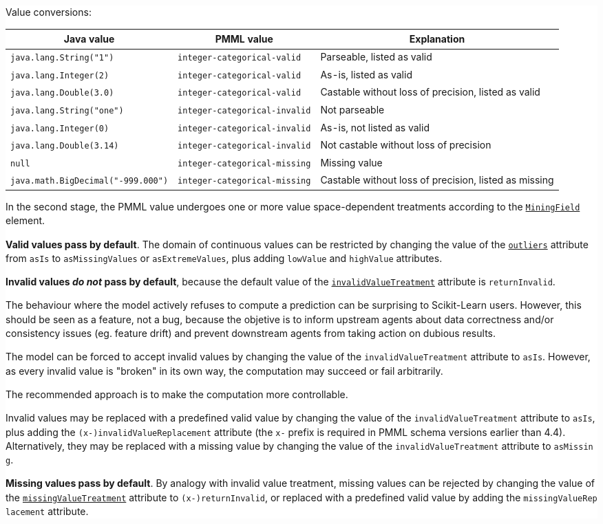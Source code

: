 Value conversions:

| Java value | PMML value | Explanation |
|------------|------------|-------------|
| `java.lang.String("1")` | `integer-categorical-valid` | Parseable, listed as valid |
| `java.lang.Integer(2)` | `integer-categorical-valid` | As-is, listed as valid |
| `java.lang.Double(3.0)` | `integer-categorical-valid` | Castable without loss of precision, listed as valid |
| `java.lang.String("one")` | `integer-categorical-invalid` | Not parseable |
| `java.lang.Integer(0)` | `integer-categorical-invalid` | As-is, not listed as valid |
| `java.lang.Double(3.14)` | `integer-categorical-invalid` | Not castable without loss of precision |
| `null` | `integer-categorical-missing` | Missing value |
| `java.math.BigDecimal("-999.000")` | `integer-categorical-missing` | Castable without loss of precision, listed as missing |

In the second stage, the PMML value undergoes one or more value space-dependent treatments according to the [`MiningField`](http://dmg.org/pmml/v4-3/MiningSchema.html) element.

**Valid values pass by default**.
The domain of continuous values can be restricted by changing the value of the [`outliers`](http://dmg.org/pmml/v4-3/MiningSchema.html#xsdType_OUTLIER-TREATMENT-METHOD) attribute from `asIs` to `asMissingValues` or `asExtremeValues`, plus adding `lowValue` and `highValue` attributes.

**Invalid values _do not_ pass by default**, because the default value of the [`invalidValueTreatment`](http://dmg.org/pmml/v4-3/MiningSchema.html#xsdType_INVALID-VALUE-TREATMENT-METHOD) attribute is `returnInvalid`.

The behaviour where the model actively refuses to compute a prediction can be surprising to Scikit-Learn users.
However, this should be seen as a feature, not a bug, because the objetive is to inform upstream agents about data correctness and/or consistency issues (eg. feature drift) and prevent downstream agents from taking action on dubious results.

The model can be forced to accept invalid values by changing the value of the `invalidValueTreatment` attribute to `asIs`.
However, as every invalid value is "broken" in its own way, the computation may succeed or fail arbitrarily.

The recommended approach is to make the computation more controllable.

Invalid values may be replaced with a predefined valid value by changing the value of the `invalidValueTreatment` attribute to `asIs`, plus adding the `(x-)invalidValueReplacement` attribute (the `x-` prefix is required in PMML schema versions earlier than 4.4).
Alternatively, they may be replaced with a missing value by changing the value of the `invalidValueTreatment` attribute to `asMissing`.

**Missing values pass by default**.
By analogy with invalid value treatment, missing values can be rejected by changing the value of the [`missingValueTreatment`](http://dmg.org/pmml/v4-3/MiningSchema.html#xsdType_MISSING-VALUE-TREATMENT-METHOD) attribute to `(x-)returnInvalid`, or replaced with a predefined valid value by adding the `missingValueReplacement` attribute.
